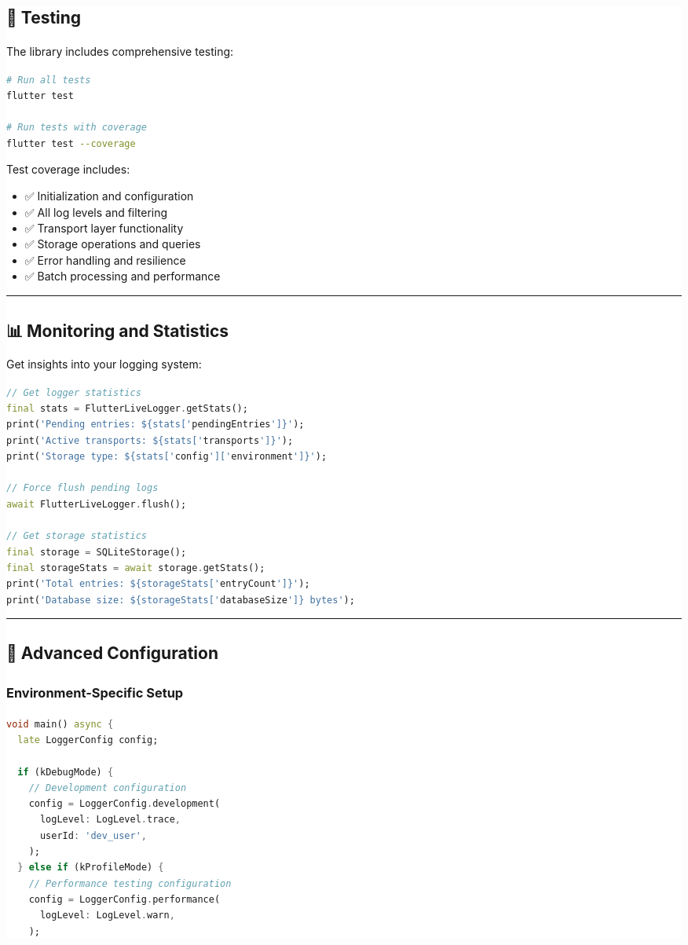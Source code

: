 
## 🧪 Testing

The library includes comprehensive testing:

```bash
# Run all tests
flutter test

# Run tests with coverage
flutter test --coverage
```

Test coverage includes:

- ✅ Initialization and configuration
- ✅ All log levels and filtering
- ✅ Transport layer functionality
- ✅ Storage operations and queries
- ✅ Error handling and resilience
- ✅ Batch processing and performance

---

## 📊 Monitoring and Statistics

Get insights into your logging system:

```dart
// Get logger statistics
final stats = FlutterLiveLogger.getStats();
print('Pending entries: ${stats['pendingEntries']}');
print('Active transports: ${stats['transports']}');
print('Storage type: ${stats['config']['environment']}');

// Force flush pending logs
await FlutterLiveLogger.flush();

// Get storage statistics
final storage = SQLiteStorage();
final storageStats = await storage.getStats();
print('Total entries: ${storageStats['entryCount']}');
print('Database size: ${storageStats['databaseSize']} bytes');
```

---

## 🔧 Advanced Configuration

### Environment-Specific Setup

```dart
void main() async {
  late LoggerConfig config;
  
  if (kDebugMode) {
    // Development configuration
    config = LoggerConfig.development(
      logLevel: LogLevel.trace,
      userId: 'dev_user',
    );
  } else if (kProfileMode) {
    // Performance testing configuration
    config = LoggerConfig.performance(
      logLevel: LogLevel.warn,
    );
```